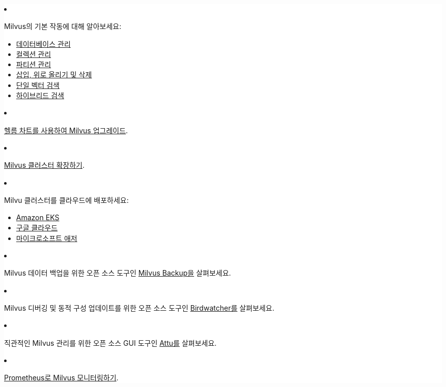 <li><p>Milvus의 기본 작동에 대해 알아보세요:</p>
<ul>
<li><a href="/docs/ko/manage_databases.md">데이터베이스 관리</a></li>
<li><a href="/docs/ko/manage-collections.md">컬렉션 관리</a></li>
<li><a href="/docs/ko/manage-partitions.md">파티션 관리</a></li>
<li><a href="/docs/ko/insert-update-delete.md">삽입, 위로 올리기 및 삭제</a></li>
<li><a href="/docs/ko/single-vector-search.md">단일 벡터 검색</a></li>
<li><a href="/docs/ko/multi-vector-search.md">하이브리드 검색</a></li>
</ul></li>
<li><p><a href="/docs/ko/upgrade_milvus_cluster-helm.md">헬름 차트를 사용하여 Milvus 업그레이드</a>.</p></li>
<li><p><a href="/docs/ko/scaleout.md">Milvus 클러스터 확장하기</a>.</p></li>
<li><p>Milvu 클러스터를 클라우드에 배포하세요:</p>
<ul>
<li><a href="/docs/ko/eks.md">Amazon EKS</a></li>
<li><a href="/docs/ko/gcp.md">구글 클라우드</a></li>
<li><a href="/docs/ko/azure.md">마이크로소프트 애저</a></li>
</ul></li>
<li><p>Milvus 데이터 백업을 위한 오픈 소스 도구인 <a href="/docs/ko/milvus_backup_overview.md">Milvus Backup을</a> 살펴보세요.</p></li>
<li><p>Milvus 디버깅 및 동적 구성 업데이트를 위한 오픈 소스 도구인 <a href="/docs/ko/birdwatcher_overview.md">Birdwatcher를</a> 살펴보세요.</p></li>
<li><p>직관적인 Milvus 관리를 위한 오픈 소스 GUI 도구인 <a href="https://milvus.io/docs/attu.md">Attu를</a> 살펴보세요.</p></li>
<li><p><a href="/docs/ko/monitor.md">Prometheus로 Milvus 모니터링하기</a>.</p></li>
</ul>
